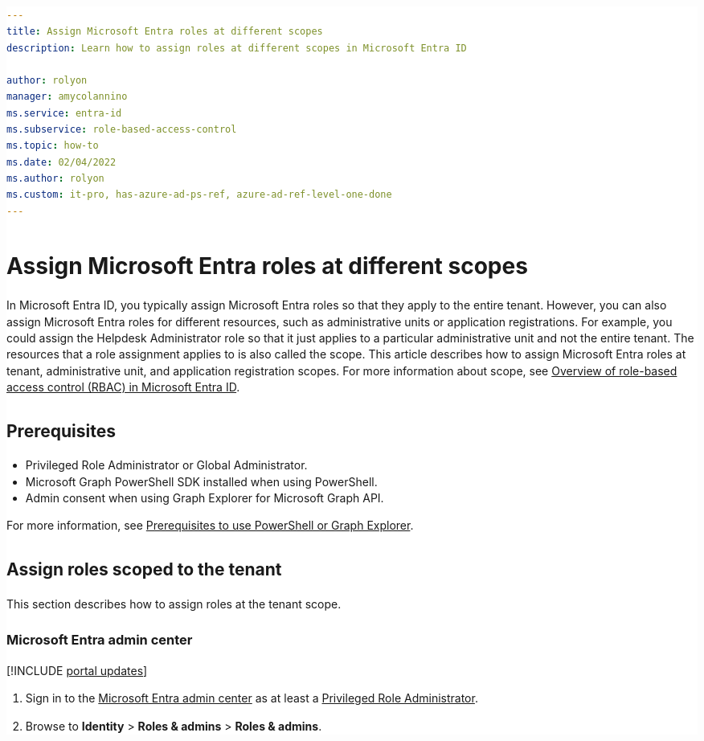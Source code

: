 ```yaml
---
title: Assign Microsoft Entra roles at different scopes
description: Learn how to assign roles at different scopes in Microsoft Entra ID

author: rolyon
manager: amycolannino
ms.service: entra-id
ms.subservice: role-based-access-control
ms.topic: how-to
ms.date: 02/04/2022
ms.author: rolyon
ms.custom: it-pro, has-azure-ad-ps-ref, azure-ad-ref-level-one-done
---
```


# Assign Microsoft Entra roles at different scopes

In Microsoft Entra ID, you typically assign Microsoft Entra roles so that they apply to the entire tenant. However, you can also assign Microsoft Entra roles for different resources, such as administrative units or application registrations. For example, you could assign the Helpdesk Administrator role so that it just applies to a particular administrative unit and not the entire tenant. The resources that a role assignment applies to is also called the scope. This article describes how to assign Microsoft Entra roles at tenant, administrative unit, and application registration scopes. For more information about scope, see [Overview of role-based access control (RBAC) in Microsoft Entra ID](custom-overview.md#scope).

## Prerequisites

- Privileged Role Administrator or Global Administrator.
- Microsoft Graph PowerShell SDK installed when using PowerShell.
- Admin consent when using Graph Explorer for Microsoft Graph API.

For more information, see [Prerequisites to use PowerShell or Graph Explorer](prerequisites.md).

## Assign roles scoped to the tenant

This section describes how to assign roles at the tenant scope.

### Microsoft Entra admin center

[!INCLUDE [portal updates](~/includes/portal-update.md)]

1. Sign in to the [Microsoft Entra admin center](https://entra.microsoft.com) as at least a [Privileged Role Administrator](~/identity/role-based-access-control/permissions-reference.md#privileged-role-administrator).

1. Browse to **Identity** > **Roles & admins** > **Roles & admins**.
